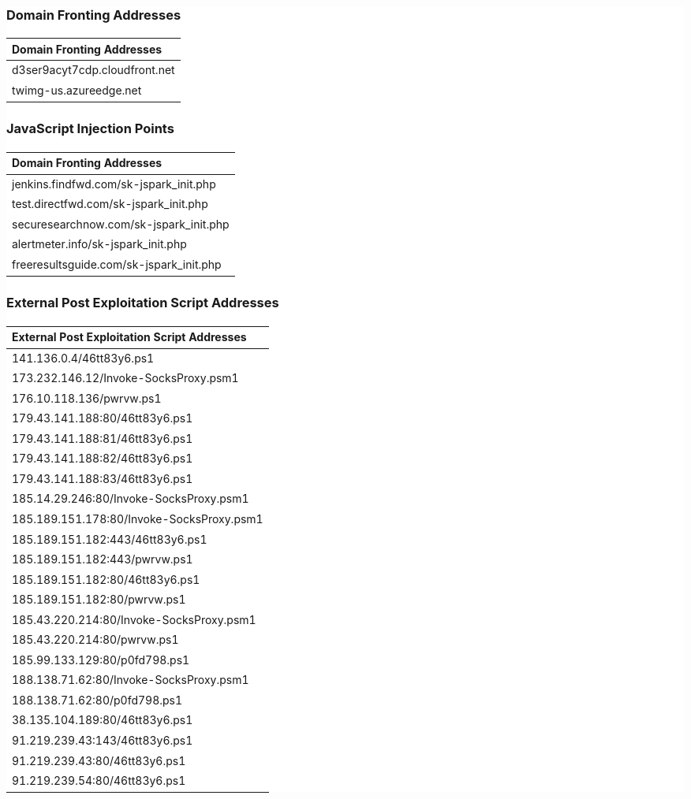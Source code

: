 ### Domain Fronting Addresses

| Domain Fronting Addresses     |
| :---------------------------- |
| d3ser9acyt7cdp.cloudfront.net |
| twimg-us.azureedge.net        |


### JavaScript Injection Points

| Domain Fronting Addresses               |
| :-------------------------------------- |
| jenkins.findfwd.com/sk-jspark_init.php  |
| test.directfwd.com/sk-jspark_init.php   |
| securesearchnow.com/sk-jspark_init.php  |
| alertmeter.info/sk-jspark_init.php      |
| freeresultsguide.com/sk-jspark_init.php |

### External Post Exploitation Script Addresses

| External Post Exploitation Script Addresses |
| :------------------------------------------ |
| 141.136.0.4/46tt83y6.ps1                    |
| 173.232.146.12/Invoke-SocksProxy.psm1       |
| 176.10.118.136/pwrvw.ps1                    |
| 179.43.141.188:80/46tt83y6.ps1              |
| 179.43.141.188:81/46tt83y6.ps1              |
| 179.43.141.188:82/46tt83y6.ps1              |
| 179.43.141.188:83/46tt83y6.ps1              |
| 185.14.29.246:80/Invoke-SocksProxy.psm1     |
| 185.189.151.178:80/Invoke-SocksProxy.psm1   |
| 185.189.151.182:443/46tt83y6.ps1            |
| 185.189.151.182:443/pwrvw.ps1               |
| 185.189.151.182:80/46tt83y6.ps1             |
| 185.189.151.182:80/pwrvw.ps1                |
| 185.43.220.214:80/Invoke-SocksProxy.psm1    |
| 185.43.220.214:80/pwrvw.ps1                 |
| 185.99.133.129:80/p0fd798.ps1               |
| 188.138.71.62:80/Invoke-SocksProxy.psm1     |
| 188.138.71.62:80/p0fd798.ps1                |
| 38.135.104.189:80/46tt83y6.ps1              |
| 91.219.239.43:143/46tt83y6.ps1              |
| 91.219.239.43:80/46tt83y6.ps1               |
| 91.219.239.54:80/46tt83y6.ps1               |